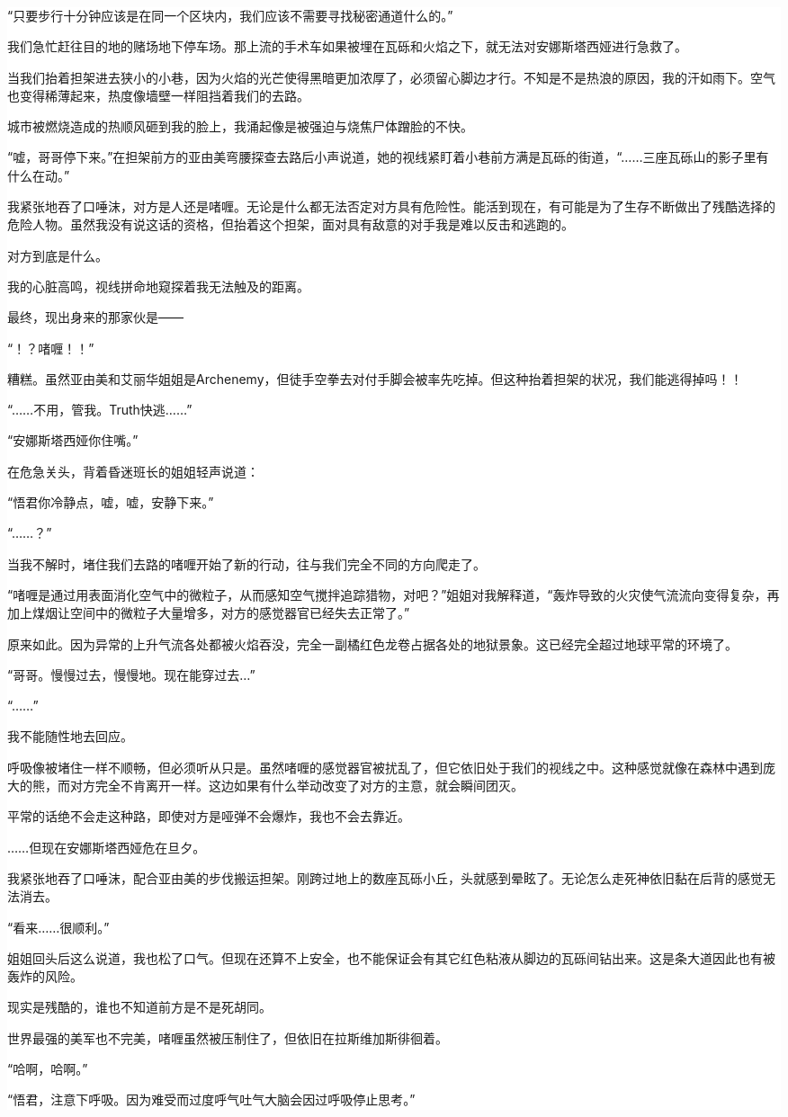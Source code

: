 “只要步行十分钟应该是在同一个区块内，我们应该不需要寻找秘密通道什么的。”

我们急忙赶往目的地的赌场地下停车场。那上流的手术车如果被埋在瓦砾和火焰之下，就无法对安娜斯塔西娅进行急救了。

当我们抬着担架进去狭小的小巷，因为火焰的光芒使得黑暗更加浓厚了，必须留心脚边才行。不知是不是热浪的原因，我的汗如雨下。空气也变得稀薄起来，热度像墙壁一样阻挡着我们的去路。

城市被燃烧造成的热顺风砸到我的脸上，我涌起像是被强迫与烧焦尸体蹭脸的不快。

“嘘，哥哥停下来。”在担架前方的亚由美弯腰探查去路后小声说道，她的视线紧盯着小巷前方满是瓦砾的街道，“……三座瓦砾山的影子里有什么在动。”

我紧张地吞了口唾沫，对方是人还是啫喱。无论是什么都无法否定对方具有危险性。能活到现在，有可能是为了生存不断做出了残酷选择的危险人物。虽然我没有说这话的资格，但抬着这个担架，面对具有敌意的对手我是难以反击和逃跑的。

对方到底是什么。

我的心脏高鸣，视线拼命地窥探着我无法触及的距离。

最终，现出身来的那家伙是——

“！？啫喱！！”

糟糕。虽然亚由美和艾丽华姐姐是Archenemy，但徒手空拳去对付手脚会被率先吃掉。但这种抬着担架的状况，我们能逃得掉吗！！

“……不用，管我。Truth快逃……”

“安娜斯塔西娅你住嘴。”

在危急关头，背着昏迷班长的姐姐轻声说道：

“悟君你冷静点，嘘，嘘，安静下来。”

“……？”

当我不解时，堵住我们去路的啫喱开始了新的行动，往与我们完全不同的方向爬走了。

“啫喱是通过用表面消化空气中的微粒子，从而感知空气搅拌追踪猎物，对吧？”姐姐对我解释道，“轰炸导致的火灾使气流流向变得复杂，再加上煤烟让空间中的微粒子大量增多，对方的感觉器官已经失去正常了。”

原来如此。因为异常的上升气流各处都被火焰吞没，完全一副橘红色龙卷占据各处的地狱景象。这已经完全超过地球平常的环境了。

“哥哥。慢慢过去，慢慢地。现在能穿过去…”

“……”

我不能随性地去回应。

呼吸像被堵住一样不顺畅，但必须听从只是。虽然啫喱的感觉器官被扰乱了，但它依旧处于我们的视线之中。这种感觉就像在森林中遇到庞大的熊，而对方完全不肯离开一样。这边如果有什么举动改变了对方的主意，就会瞬间团灭。

平常的话绝不会走这种路，即使对方是哑弹不会爆炸，我也不会去靠近。

……但现在安娜斯塔西娅危在旦夕。

我紧张地吞了口唾沫，配合亚由美的步伐搬运担架。刚跨过地上的数座瓦砾小丘，头就感到晕眩了。无论怎么走死神依旧黏在后背的感觉无法消去。

“看来……很顺利。”

姐姐回头后这么说道，我也松了口气。但现在还算不上安全，也不能保证会有其它红色粘液从脚边的瓦砾间钻出来。这是条大道因此也有被轰炸的风险。

现实是残酷的，谁也不知道前方是不是死胡同。

世界最强的美军也不完美，啫喱虽然被压制住了，但依旧在拉斯维加斯徘徊着。

“哈啊，哈啊。”

“悟君，注意下呼吸。因为难受而过度呼气吐气大脑会因过呼吸停止思考。”
